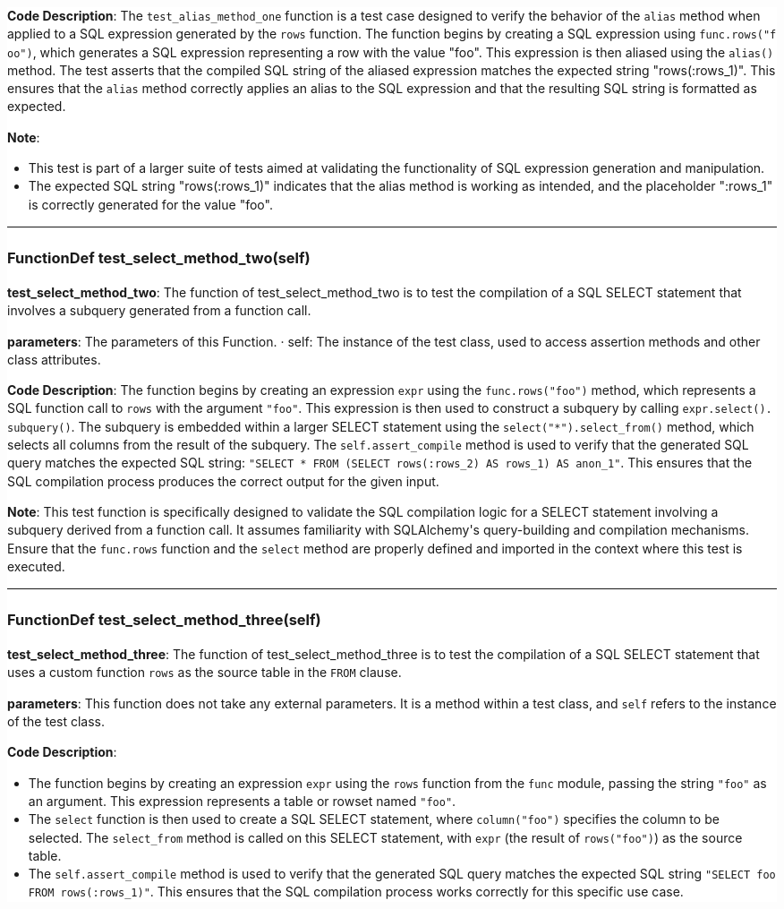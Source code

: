 **Code Description**: 
The `test_alias_method_one` function is a test case designed to verify the behavior of the `alias` method when applied to a SQL expression generated by the `rows` function. The function begins by creating a SQL expression using `func.rows("foo")`, which generates a SQL expression representing a row with the value "foo". This expression is then aliased using the `alias()` method. The test asserts that the compiled SQL string of the aliased expression matches the expected string "rows(:rows_1)". This ensures that the `alias` method correctly applies an alias to the SQL expression and that the resulting SQL string is formatted as expected.

**Note**: 
- This test is part of a larger suite of tests aimed at validating the functionality of SQL expression generation and manipulation.
- The expected SQL string "rows(:rows_1)" indicates that the alias method is working as intended, and the placeholder ":rows_1" is correctly generated for the value "foo".
***
### FunctionDef test_select_method_two(self)
**test_select_method_two**: The function of test_select_method_two is to test the compilation of a SQL SELECT statement that involves a subquery generated from a function call.

**parameters**: The parameters of this Function.
· self: The instance of the test class, used to access assertion methods and other class attributes.

**Code Description**: The function begins by creating an expression `expr` using the `func.rows("foo")` method, which represents a SQL function call to `rows` with the argument `"foo"`. This expression is then used to construct a subquery by calling `expr.select().subquery()`. The subquery is embedded within a larger SELECT statement using the `select("*").select_from()` method, which selects all columns from the result of the subquery. The `self.assert_compile` method is used to verify that the generated SQL query matches the expected SQL string: `"SELECT * FROM (SELECT rows(:rows_2) AS rows_1) AS anon_1"`. This ensures that the SQL compilation process produces the correct output for the given input.

**Note**: This test function is specifically designed to validate the SQL compilation logic for a SELECT statement involving a subquery derived from a function call. It assumes familiarity with SQLAlchemy's query-building and compilation mechanisms. Ensure that the `func.rows` function and the `select` method are properly defined and imported in the context where this test is executed.
***
### FunctionDef test_select_method_three(self)
**test_select_method_three**: The function of test_select_method_three is to test the compilation of a SQL SELECT statement that uses a custom function `rows` as the source table in the `FROM` clause.

**parameters**: This function does not take any external parameters. It is a method within a test class, and `self` refers to the instance of the test class.

**Code Description**: 
- The function begins by creating an expression `expr` using the `rows` function from the `func` module, passing the string `"foo"` as an argument. This expression represents a table or rowset named `"foo"`.
- The `select` function is then used to create a SQL SELECT statement, where `column("foo")` specifies the column to be selected. The `select_from` method is called on this SELECT statement, with `expr` (the result of `rows("foo")`) as the source table.
- The `self.assert_compile` method is used to verify that the generated SQL query matches the expected SQL string `"SELECT foo FROM rows(:rows_1)"`. This ensures that the SQL compilation process works correctly for this specific use case.
